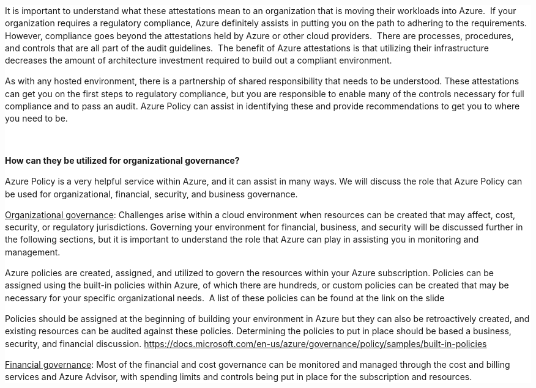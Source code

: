 

<p>It is important to understand what these attestations mean to an organization that is moving their workloads into Azure.&nbsp; If your organization requires a regulatory compliance, Azure definitely assists in putting you on the path to adhering to the requirements.&nbsp; However, compliance goes beyond the attestations held by Azure or other cloud providers.&nbsp; There are processes, procedures, and controls that are all part of the audit guidelines.&nbsp; The benefit of Azure attestations is that utilizing their infrastructure decreases the amount of architecture investment required to build out a compliant environment.</p>



<p>As with any hosted environment, there is a partnership of shared responsibility that needs to be understood.  These attestations can get you on the first steps to regulatory compliance, but you are responsible to enable many of the controls necessary for full compliance and to pass an audit.  Azure Policy can assist in identifying these and provide recommendations to get you to where you need to be.</p>



<div class="wp-block-image"><figure class="aligncenter size-large"><img src="https://captainhyperscaler.files.wordpress.com/2021/03/image-1.png?w=816" alt="" class="wp-image-1194"/></figure></div>



<p><strong>How can they be utilized for organizational governance?</strong></p>



<p>Azure Policy is a very helpful service within Azure, and it can assist in many ways.  We will discuss the role that Azure Policy can be used for organizational, financial, security, and business governance.</p>



<p><span style="text-decoration:underline;">Organizational governance</span>: Challenges arise within&nbsp;a cloud environment when resources&nbsp;can&nbsp;be created that may affect, cost, security, or regulatory jurisdictions.&nbsp;Governing your environment for financial, business, and security&nbsp;will&nbsp;be&nbsp;discussed&nbsp;further&nbsp;in the following&nbsp;sections, but it is important to understand the role that Azure can play in assisting you in monitoring and management.</p>



<p>Azure policies&nbsp;are created, assigned, and utilized to govern the resources within your Azure subscription.&nbsp;Policies can be assigned using the&nbsp;built-in&nbsp;policies within Azure, of which&nbsp;there are hundreds, or custom policies can be created that&nbsp;may be necessary for your specific organizational needs.&nbsp; A list of these policies can be found at the link on the slide</p>



<p>Policies should be&nbsp;assigned at the beginning of building your environment in&nbsp;Azure&nbsp;but they can also be retroactively&nbsp;created,&nbsp;and existing resources can be audited against these policies.&nbsp;Determining the policies&nbsp;to put&nbsp;in place&nbsp;should be&nbsp;based a business, security, and financial&nbsp;discussion.&nbsp;<a href="https://docs.microsoft.com/en-us/azure/governance/policy/samples/built-in-policies" target="_blank" rel="noreferrer noopener">https://docs.microsoft.com/en-us/azure/governance/policy/samples/built-in-policies</a></p>



<p><span style="text-decoration:underline;">Financial governance</span>:  Most of the&nbsp;financial and cost governance can be&nbsp;monitored and managed through the cost and billing services&nbsp;and&nbsp;Azure Advisor, with spending limits and controls being put in place for the subscription and resources.&nbsp;</p>
